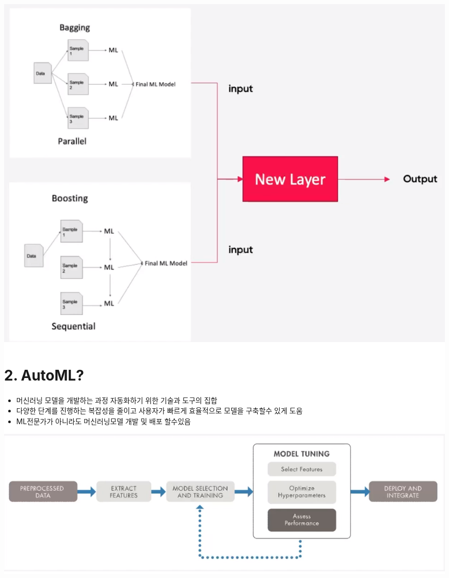 ![Untitled](%E1%84%86%E1%85%A5%E1%84%89%E1%85%B5%E1%86%AB%E1%84%85%E1%85%A5%E1%84%82%E1%85%B5%E1%86%BC%20%E1%84%89%E1%85%A1%E1%86%BC%E1%84%91%E1%85%AE%E1%86%B7%E1%84%92%E1%85%AA%207e9a1d1e57d84041a65ce97659501a87/Untitled%2057.png)

# 2. AutoML?

- 머신러닝 모델을 개발하는 과정 자동화하기 위한 기술과 도구의 집합
- 다양한 단계를 진행하는 복잡성을 줄이고 사용자가 빠르게 효율적으로 모델을 구축할수 있게 도움
- ML전문가가 아니라도 머신러닝모델 개발 및 배포 할수있음

![Untitled](%E1%84%86%E1%85%A5%E1%84%89%E1%85%B5%E1%86%AB%E1%84%85%E1%85%A5%E1%84%82%E1%85%B5%E1%86%BC%20%E1%84%89%E1%85%A1%E1%86%BC%E1%84%91%E1%85%AE%E1%86%B7%E1%84%92%E1%85%AA%207e9a1d1e57d84041a65ce97659501a87/Untitled%2058.png)
